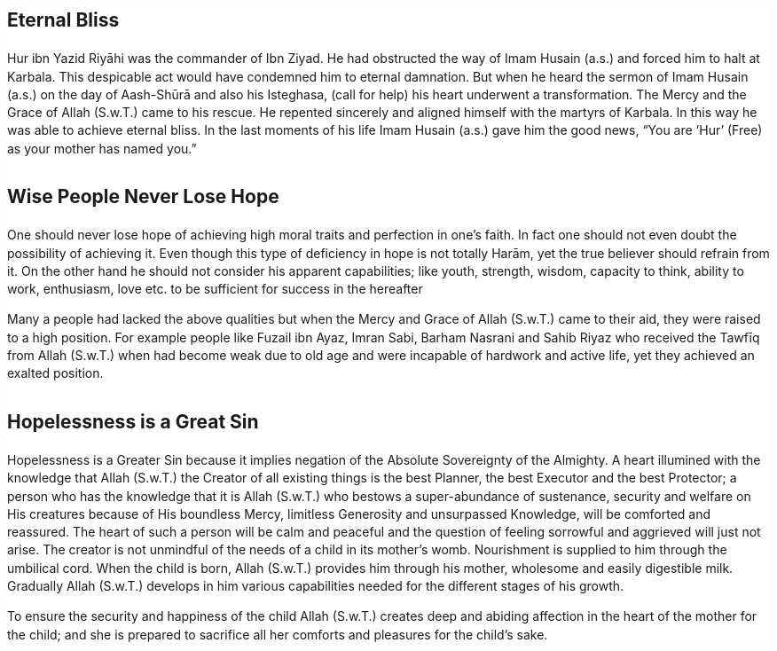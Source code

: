 Eternal Bliss
-------------

Hur ibn Yazid Riyāhi was the commander of Ibn Ziyad. He had obstructed
the way of Imam Husain (a.s.) and forced him to halt at Karbala. This
despicable act would have condemned him to eternal damnation. But when
he heard the sermon of Imam Husain (a.s.) on the day of Aash-Shūrā and
also his Isteghasa, (call for help) his heart underwent a
transformation. The Mercy and the Grace of Allah (S.w.T.) came to his
rescue. He repented sincerely and aligned himself with the martyrs of
Karbala. In this way he was able to achieve eternal bliss. In the last
moments of his life Imam Husain (a.s.) gave him the good news, “You are
‘Hur’ (Free) as your mother has named you.”

Wise People Never Lose Hope
---------------------------

One should never lose hope of achieving high moral traits and perfection
in one’s faith. In fact one should not even doubt the possibility of
achieving it. Even though this type of deficiency in hope is not totally
Harām, yet the true believer should refrain from it. On the other hand
he should not consider his apparent capabilities; like youth, strength,
wisdom, capacity to think, ability to work, enthusiasm, love etc. to be
sufficient for success in the hereafter

Many a people had lacked the above qualities but when the Mercy and
Grace of Allah (S.w.T.) came to their aid, they were raised to a high
position. For example people like Fuzail ibn Ayaz, Imran Sabi, Barham
Nasrani and Sahib Riyaz who received the Tawfīq from Allah (S.w.T.) when
had become weak due to old age and were incapable of hardwork and active
life, yet they achieved an exalted position.

Hopelessness is a Great Sin
---------------------------

Hopelessness is a Greater Sin because it implies negation of the
Absolute Sovereignty of the Almighty. A heart illumined with the
knowledge that Allah (S.w.T.) the Creator of all existing things is the
best Planner, the best Executor and the best Protector; a person who has
the knowledge that it is Allah (S.w.T.) who bestows a super-abundance of
sustenance, security and welfare on His creatures because of His
boundless Mercy, limitless Generosity and unsurpassed Knowledge, will be
comforted and reassured. The heart of such a person will be calm and
peaceful and the question of feeling sorrowful and aggrieved will just
not arise. The creator is not unmindful of the needs of a child in its
mother’s womb. Nourishment is supplied to him through the umbilical
cord. When the child is born, Allah (S.w.T.) provides him through his
mother, wholesome and easily digestible milk. Gradually Allah (S.w.T.)
develops in him various capabilities needed for the different stages of
his growth.

To ensure the security and happiness of the child Allah (S.w.T.) creates
deep and abiding affection in the heart of the mother for the child; and
she is prepared to sacrifice all her comforts and pleasures for the
child’s sake.

